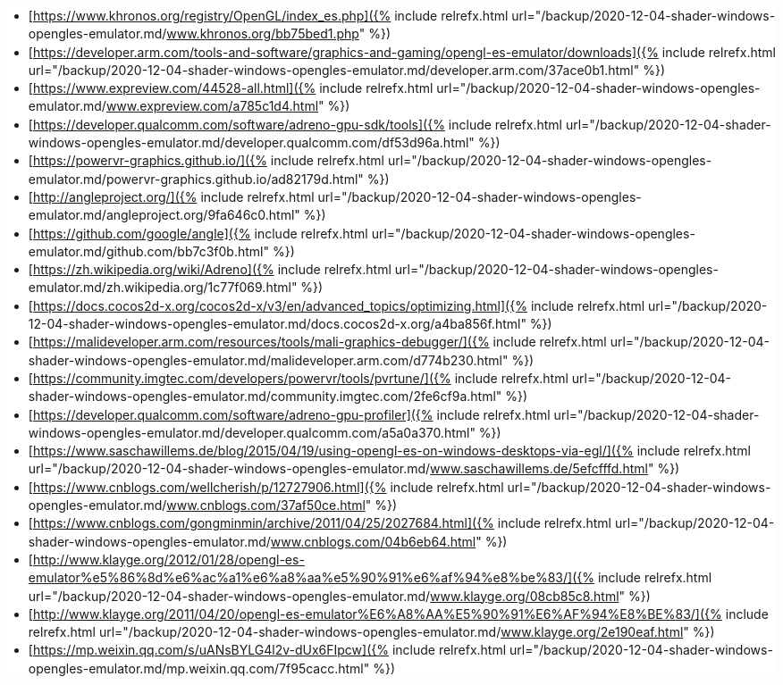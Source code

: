 - [https://www.khronos.org/registry/OpenGL/index_es.php]({% include relrefx.html url="/backup/2020-12-04-shader-windows-opengles-emulator.md/www.khronos.org/bb75bed1.php" %})
- [https://developer.arm.com/tools-and-software/graphics-and-gaming/opengl-es-emulator/downloads]({% include relrefx.html url="/backup/2020-12-04-shader-windows-opengles-emulator.md/developer.arm.com/37ace0b1.html" %})
- [https://www.expreview.com/44528-all.html]({% include relrefx.html url="/backup/2020-12-04-shader-windows-opengles-emulator.md/www.expreview.com/a785c1d4.html" %})
- [https://developer.qualcomm.com/software/adreno-gpu-sdk/tools]({% include relrefx.html url="/backup/2020-12-04-shader-windows-opengles-emulator.md/developer.qualcomm.com/df53d96a.html" %})
- [https://powervr-graphics.github.io/]({% include relrefx.html url="/backup/2020-12-04-shader-windows-opengles-emulator.md/powervr-graphics.github.io/ad82179d.html" %})
- [http://angleproject.org/]({% include relrefx.html url="/backup/2020-12-04-shader-windows-opengles-emulator.md/angleproject.org/9fa646c0.html" %})
- [https://github.com/google/angle]({% include relrefx.html url="/backup/2020-12-04-shader-windows-opengles-emulator.md/github.com/bb7c3f0b.html" %})
- [https://zh.wikipedia.org/wiki/Adreno]({% include relrefx.html url="/backup/2020-12-04-shader-windows-opengles-emulator.md/zh.wikipedia.org/1c77f069.html" %})
- [https://docs.cocos2d-x.org/cocos2d-x/v3/en/advanced_topics/optimizing.html]({% include relrefx.html url="/backup/2020-12-04-shader-windows-opengles-emulator.md/docs.cocos2d-x.org/a4ba856f.html" %})
- [https://malideveloper.arm.com/resources/tools/mali-graphics-debugger/]({% include relrefx.html url="/backup/2020-12-04-shader-windows-opengles-emulator.md/malideveloper.arm.com/d774b230.html" %})
- [https://community.imgtec.com/developers/powervr/tools/pvrtune/]({% include relrefx.html url="/backup/2020-12-04-shader-windows-opengles-emulator.md/community.imgtec.com/2fe6cf9a.html" %})
- [https://developer.qualcomm.com/software/adreno-gpu-profiler]({% include relrefx.html url="/backup/2020-12-04-shader-windows-opengles-emulator.md/developer.qualcomm.com/a5a0a370.html" %})
- [https://www.saschawillems.de/blog/2015/04/19/using-opengl-es-on-windows-desktops-via-egl/]({% include relrefx.html url="/backup/2020-12-04-shader-windows-opengles-emulator.md/www.saschawillems.de/5efcfffd.html" %})
- [https://www.cnblogs.com/wellcherish/p/12727906.html]({% include relrefx.html url="/backup/2020-12-04-shader-windows-opengles-emulator.md/www.cnblogs.com/37af50ce.html" %})
- [https://www.cnblogs.com/gongminmin/archive/2011/04/25/2027684.html]({% include relrefx.html url="/backup/2020-12-04-shader-windows-opengles-emulator.md/www.cnblogs.com/04b6eb64.html" %})
- [http://www.klayge.org/2012/01/28/opengl-es-emulator%e5%86%8d%e6%ac%a1%e6%a8%aa%e5%90%91%e6%af%94%e8%be%83/]({% include relrefx.html url="/backup/2020-12-04-shader-windows-opengles-emulator.md/www.klayge.org/08cb85c8.html" %})
- [http://www.klayge.org/2011/04/20/opengl-es-emulator%E6%A8%AA%E5%90%91%E6%AF%94%E8%BE%83/]({% include relrefx.html url="/backup/2020-12-04-shader-windows-opengles-emulator.md/www.klayge.org/2e190eaf.html" %})
- [https://mp.weixin.qq.com/s/uANsBYLG4l2v-dUx6FIpcw]({% include relrefx.html url="/backup/2020-12-04-shader-windows-opengles-emulator.md/mp.weixin.qq.com/7f95cacc.html" %})
